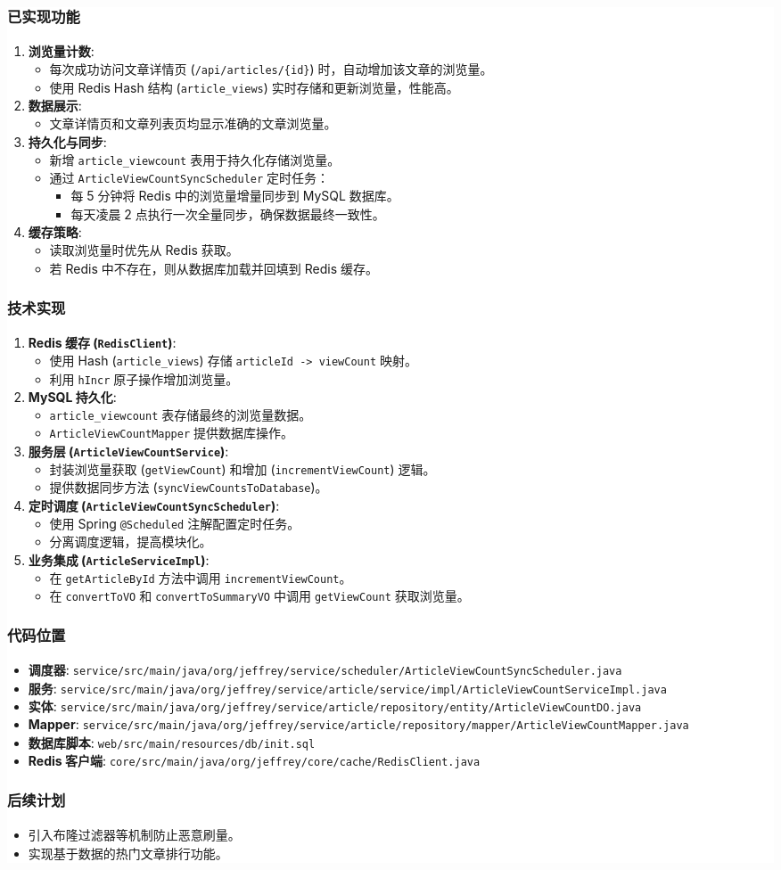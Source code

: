 ### 已实现功能

1.  **浏览量计数**:
    *   每次成功访问文章详情页 (`/api/articles/{id}`) 时，自动增加该文章的浏览量。
    *   使用 Redis Hash 结构 (`article_views`) 实时存储和更新浏览量，性能高。
2.  **数据展示**:
    *   文章详情页和文章列表页均显示准确的文章浏览量。
3.  **持久化与同步**:
    *   新增 `article_viewcount` 表用于持久化存储浏览量。
    *   通过 `ArticleViewCountSyncScheduler` 定时任务：
        *   每 5 分钟将 Redis 中的浏览量增量同步到 MySQL 数据库。
        *   每天凌晨 2 点执行一次全量同步，确保数据最终一致性。
4.  **缓存策略**:
    *   读取浏览量时优先从 Redis 获取。
    *   若 Redis 中不存在，则从数据库加载并回填到 Redis 缓存。

### 技术实现

1.  **Redis 缓存 (`RedisClient`)**:
    *   使用 Hash (`article_views`) 存储 `articleId -> viewCount` 映射。
    *   利用 `hIncr` 原子操作增加浏览量。
2.  **MySQL 持久化**:
    *   `article_viewcount` 表存储最终的浏览量数据。
    *   `ArticleViewCountMapper` 提供数据库操作。
3.  **服务层 (`ArticleViewCountService`)**:
    *   封装浏览量获取 (`getViewCount`) 和增加 (`incrementViewCount`) 逻辑。
    *   提供数据同步方法 (`syncViewCountsToDatabase`)。
4.  **定时调度 (`ArticleViewCountSyncScheduler`)**:
    *   使用 Spring `@Scheduled` 注解配置定时任务。
    *   分离调度逻辑，提高模块化。
5.  **业务集成 (`ArticleServiceImpl`)**:
    *   在 `getArticleById` 方法中调用 `incrementViewCount`。
    *   在 `convertToVO` 和 `convertToSummaryVO` 中调用 `getViewCount` 获取浏览量。

### 代码位置

-   **调度器**: `service/src/main/java/org/jeffrey/service/scheduler/ArticleViewCountSyncScheduler.java`
-   **服务**: `service/src/main/java/org/jeffrey/service/article/service/impl/ArticleViewCountServiceImpl.java`
-   **实体**: `service/src/main/java/org/jeffrey/service/article/repository/entity/ArticleViewCountDO.java`
-   **Mapper**: `service/src/main/java/org/jeffrey/service/article/repository/mapper/ArticleViewCountMapper.java`
-   **数据库脚本**: `web/src/main/resources/db/init.sql`
-   **Redis 客户端**: `core/src/main/java/org/jeffrey/core/cache/RedisClient.java`

### 后续计划

-   引入布隆过滤器等机制防止恶意刷量。
-   实现基于数据的热门文章排行功能。
